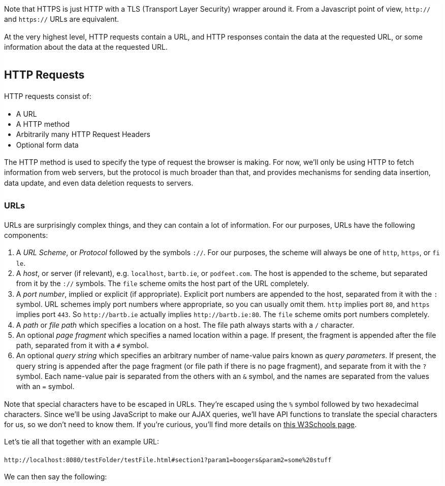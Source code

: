 Note that HTTPS is just HTTP with a TLS (Transport Layer Security) wrapper around it. From a Javascript point of view, `http://` and `https://` URLs are equivalent.

At the very highest level, HTTP requests contain a URL, and HTTP responses contain the data at the requested URL, or some information about the data at the requested URL.

## HTTP Requests

HTTP requests consist of:

*   A URL
*   A HTTP method
*   Arbitrarily many HTTP Request Headers
*   Optional form data

The HTTP method is used to specify the type of request the browser is making. For now, we’ll only be using HTTP to fetch information from web servers, but the protocol is much broader than that, and provides mechanisms for sending data insertion, data update, and even data deletion requests to servers.

### URLs

URLs are surprisingly complex things, and they can contain a lot of information. For our purposes, URLs have the following components:

1.  A _URL Scheme_, or _Protocol_ followed by the symbols `://`. For our purposes, the scheme will always be one of `http`, `https`, or `file`.
2.  A _host_, or server (if relevant), e.g. `localhost`, `bartb.ie`, or `podfeet.com`. The host is appended to the scheme, but separated from it by the `://` symbols. The `file` scheme omits the host part of the URL completely.
3.  A _port number_, implied or explicit (if appropriate). Explicit port numbers are appended to the host, separated from it with the `:` symbol. URL schemes imply port numbers where appropriate, so you can usually omit them. `http` implies port `80`, and `https` implies port `443`. So `http://bartb.ie` actually implies `http://bartb.ie:80`. The `file` scheme omits port numbers completely.
4.  A _path_ or _file path_ which specifies a location on a host. The file path always starts with a `/` character.
5.  An optional _page fragment_ which specifies a named location within a page. If present, the fragment is appended after the file path, separated from it with a `#` symbol.
6.  An optional _query string_ which specifies an arbitrary number of name-value pairs known as _query parameters_. If present, the query string is appended after the page fragment (or file path if there is no page fragment), and separate from it with the `?` symbol. Each name-value pair is separated from the others with an `&` symbol, and the names are separated from the values with an `=` symbol.

Note that special characters have to be escaped in URLs. They’re escaped using the `%` symbol followed by two hexadecimal characters. Since we’ll be using JavaScript to make our AJAX queries, we’ll have API functions to translate the special characters for us, so we don’t need to know them. If you’re curious, you’ll find more details on [this W3Schools page](https://www.w3schools.com/tags/ref_urlencode.asp).

Let’s tie all that together with an example URL:

`http://localhost:8080/testFolder/testFile.html#section1?param1=boogers&param2=some%20stuff`

We can then say the following:
